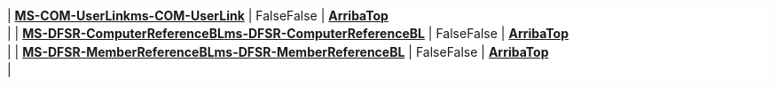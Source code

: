 | [<span data-ttu-id="d6d17-559">**MS-COM-UserLink**</span><span class="sxs-lookup"><span data-stu-id="d6d17-559">**ms-COM-UserLink**</span></span>](a-mscom-userlink.md)                                 | <span data-ttu-id="d6d17-560">False</span><span class="sxs-lookup"><span data-stu-id="d6d17-560">False</span></span>     | [<span data-ttu-id="d6d17-561">**Arriba**</span><span class="sxs-lookup"><span data-stu-id="d6d17-561">**Top**</span></span>](c-top.md)<br/>                    |
| [<span data-ttu-id="d6d17-562">**MS-DFSR-ComputerReferenceBL**</span><span class="sxs-lookup"><span data-stu-id="d6d17-562">**ms-DFSR-ComputerReferenceBL**</span></span>](a-msdfsr-computerreferencebl.md)         | <span data-ttu-id="d6d17-563">False</span><span class="sxs-lookup"><span data-stu-id="d6d17-563">False</span></span>     | [<span data-ttu-id="d6d17-564">**Arriba**</span><span class="sxs-lookup"><span data-stu-id="d6d17-564">**Top**</span></span>](c-top.md)<br/>                    |
| [<span data-ttu-id="d6d17-565">**MS-DFSR-MemberReferenceBL**</span><span class="sxs-lookup"><span data-stu-id="d6d17-565">**ms-DFSR-MemberReferenceBL**</span></span>](a-msdfsr-memberreferencebl.md)             | <span data-ttu-id="d6d17-566">False</span><span class="sxs-lookup"><span data-stu-id="d6d17-566">False</span></span>     | [<span data-ttu-id="d6d17-567">**Arriba**</span><span class="sxs-lookup"><span data-stu-id="d6d17-567">**Top**</span></span>](c-top.md)<br/>                    |
